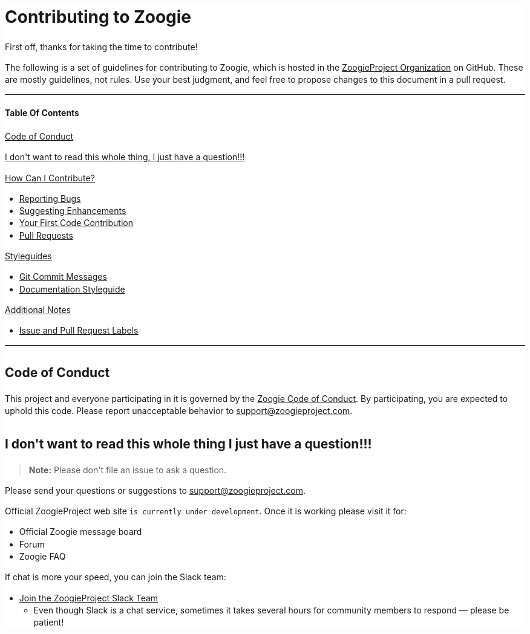 # Contributing to Zoogie

First off, thanks for taking the time to contribute!

The following is a set of guidelines for contributing to Zoogie, which is hosted in the [ZoogieProject Organization](https://github.com/ZoogieProject) on GitHub. These are mostly guidelines, not rules. Use your best judgment, and feel free to propose changes to this document in a pull request.

---

#### Table Of Contents

[Code of Conduct](#code-of-conduct)

[I don't want to read this whole thing, I just have a question!!!](#i-dont-want-to-read-this-whole-thing-i-just-have-a-question)

[How Can I Contribute?](#how-can-i-contribute)
  * [Reporting Bugs](#reporting-bugs)
  * [Suggesting Enhancements](#suggesting-enhancements)
  * [Your First Code Contribution](#your-first-code-contribution)
  * [Pull Requests](#pull-requests)

[Styleguides](#styleguides)
  * [Git Commit Messages](#git-commit-messages)
  * [Documentation Styleguide](#documentation-styleguide)

[Additional Notes](#additional-notes)
  * [Issue and Pull Request Labels](#issue-and-pull-request-labels)

---

## Code of Conduct

This project and everyone participating in it is governed by the [Zoogie Code of Conduct](CODE_OF_CONDUCT.md). By participating, you are expected to uphold this code. Please report unacceptable behavior to [support@zoogieproject.com](mailto:support@zoogieproject.com).

## I don't want to read this whole thing I just have a question!!!

> **Note:** Please don't file an issue to ask a question.

Please send your questions or suggestions to [support@zoogieproject.com](mailto:support@zoogieproject.com).

Official ZoogieProject web site `is currently under development`. Once it is working please visit it for: 
* Official Zoogie message board
* Forum
* Zoogie FAQ

If chat is more your speed, you can join the Slack team:

* [Join the ZoogieProject Slack Team](https://zoogieproject.slack.com/)
    * Even though Slack is a chat service, sometimes it takes several hours for community members to respond &mdash; please be patient!
